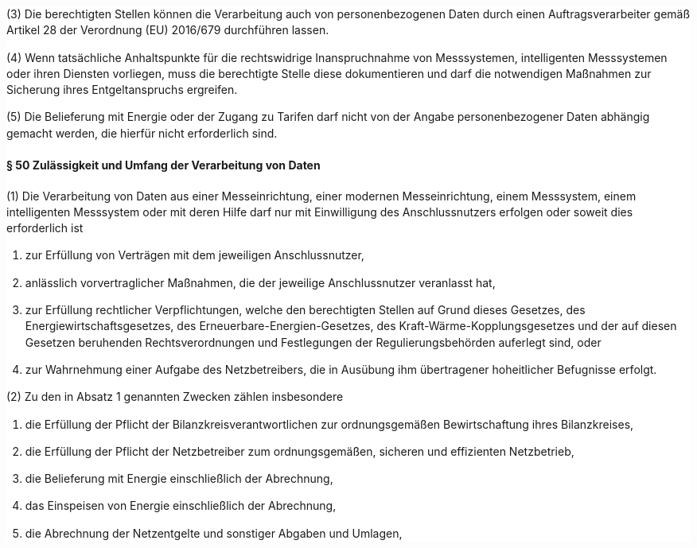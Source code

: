 


(3) Die berechtigten Stellen können die Verarbeitung auch von
personenbezogenen Daten durch einen Auftragsverarbeiter gemäß Artikel
28 der Verordnung (EU) 2016/679 durchführen lassen.

(4) Wenn tatsächliche Anhaltspunkte für die rechtswidrige
Inanspruchnahme von Messsystemen, intelligenten Messsystemen oder
ihren Diensten vorliegen, muss die berechtigte Stelle diese
dokumentieren und darf die notwendigen Maßnahmen zur Sicherung ihres
Entgeltanspruchs ergreifen.

(5) Die Belieferung mit Energie oder der Zugang zu Tarifen darf nicht
von der Angabe personenbezogener Daten abhängig gemacht werden, die
hierfür nicht erforderlich sind.


#### § 50 Zulässigkeit und Umfang der Verarbeitung von Daten

(1) Die Verarbeitung von Daten aus einer Messeinrichtung, einer
modernen Messeinrichtung, einem Messsystem, einem intelligenten
Messsystem oder mit deren Hilfe darf nur mit Einwilligung des
Anschlussnutzers erfolgen oder soweit dies erforderlich ist

1.  zur Erfüllung von Verträgen mit dem jeweiligen Anschlussnutzer,


2.  anlässlich vorvertraglicher Maßnahmen, die der jeweilige
    Anschlussnutzer veranlasst hat,


3.  zur Erfüllung rechtlicher Verpflichtungen, welche den berechtigten
    Stellen auf Grund dieses Gesetzes, des Energiewirtschaftsgesetzes, des
    Erneuerbare-Energien-Gesetzes, des Kraft-Wärme-Kopplungsgesetzes und
    der auf diesen Gesetzen beruhenden Rechtsverordnungen und Festlegungen
    der Regulierungsbehörden auferlegt sind, oder


4.  zur Wahrnehmung einer Aufgabe des Netzbetreibers, die in Ausübung ihm
    übertragener hoheitlicher Befugnisse erfolgt.




(2) Zu den in Absatz 1 genannten Zwecken zählen insbesondere

1.  die Erfüllung der Pflicht der Bilanzkreisverantwortlichen zur
    ordnungsgemäßen Bewirtschaftung ihres Bilanzkreises,


2.  die Erfüllung der Pflicht der Netzbetreiber zum ordnungsgemäßen,
    sicheren und effizienten Netzbetrieb,


3.  die Belieferung mit Energie einschließlich der Abrechnung,


4.  das Einspeisen von Energie einschließlich der Abrechnung,


5.  die Abrechnung der Netzentgelte und sonstiger Abgaben und Umlagen,

